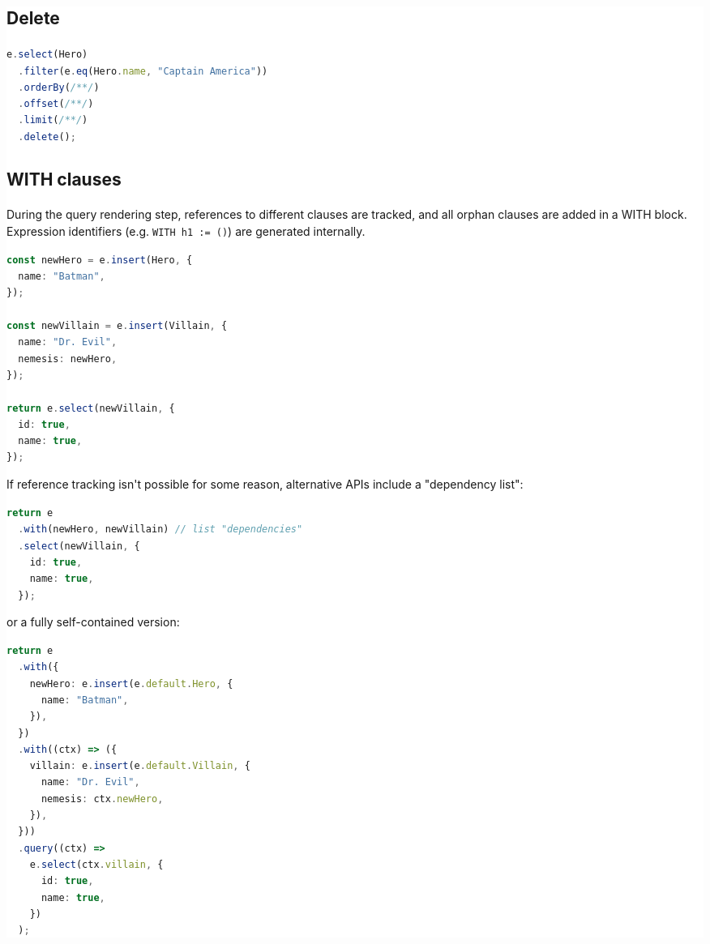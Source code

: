 
## Delete

```ts
e.select(Hero)
  .filter(e.eq(Hero.name, "Captain America"))
  .orderBy(/**/)
  .offset(/**/)
  .limit(/**/)
  .delete();
```

## WITH clauses

During the query rendering step, references to different clauses are tracked, and all orphan clauses are added in a WITH block. Expression identifiers (e.g. `WITH h1 := ()`) are generated internally.

```ts
const newHero = e.insert(Hero, {
  name: "Batman",
});

const newVillain = e.insert(Villain, {
  name: "Dr. Evil",
  nemesis: newHero,
});

return e.select(newVillain, {
  id: true,
  name: true,
});
```

If reference tracking isn't possible for some reason, alternative APIs include a "dependency list":

```ts
return e
  .with(newHero, newVillain) // list "dependencies"
  .select(newVillain, {
    id: true,
    name: true,
  });
```

or a fully self-contained version:

```ts
return e
  .with({
    newHero: e.insert(e.default.Hero, {
      name: "Batman",
    }),
  })
  .with((ctx) => ({
    villain: e.insert(e.default.Villain, {
      name: "Dr. Evil",
      nemesis: ctx.newHero,
    }),
  }))
  .query((ctx) =>
    e.select(ctx.villain, {
      id: true,
      name: true,
    })
  );
```
